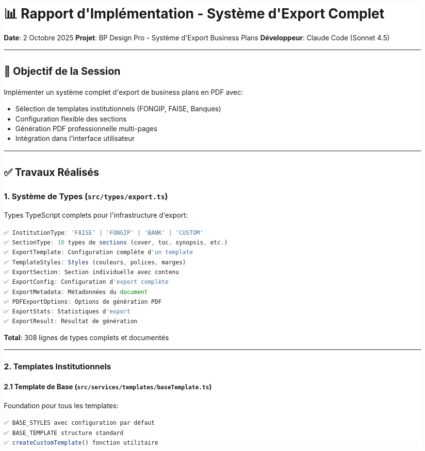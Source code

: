 # 📊 Rapport d'Implémentation - Système d'Export Complet

**Date**: 2 Octobre 2025
**Projet**: BP Design Pro - Système d'Export Business Plans
**Développeur**: Claude Code (Sonnet 4.5)

---

## 🎯 Objectif de la Session

Implémenter un système complet d'export de business plans en PDF avec:
- Sélection de templates institutionnels (FONGIP, FAISE, Banques)
- Configuration flexible des sections
- Génération PDF professionnelle multi-pages
- Intégration dans l'interface utilisateur

---

## ✅ Travaux Réalisés

### 1. **Système de Types** (`src/types/export.ts`)

Types TypeScript complets pour l'infrastructure d'export:

```typescript
✅ InstitutionType: 'FAISE' | 'FONGIP' | 'BANK' | 'CUSTOM'
✅ SectionType: 10 types de sections (cover, toc, synopsis, etc.)
✅ ExportTemplate: Configuration complète d'un template
✅ TemplateStyles: Styles (couleurs, polices, marges)
✅ ExportSection: Section individuelle avec contenu
✅ ExportConfig: Configuration d'export complète
✅ ExportMetadata: Métadonnées du document
✅ PDFExportOptions: Options de génération PDF
✅ ExportStats: Statistiques d'export
✅ ExportResult: Résultat de génération
```

**Total**: 308 lignes de types complets et documentés

---

### 2. **Templates Institutionnels**

#### 2.1 Template de Base (`src/services/templates/baseTemplate.ts`)

Foundation pour tous les templates:

```typescript
✅ BASE_STYLES avec configuration par défaut
✅ BASE_TEMPLATE structure standard
✅ createCustomTemplate() fonction utilitaire
```
